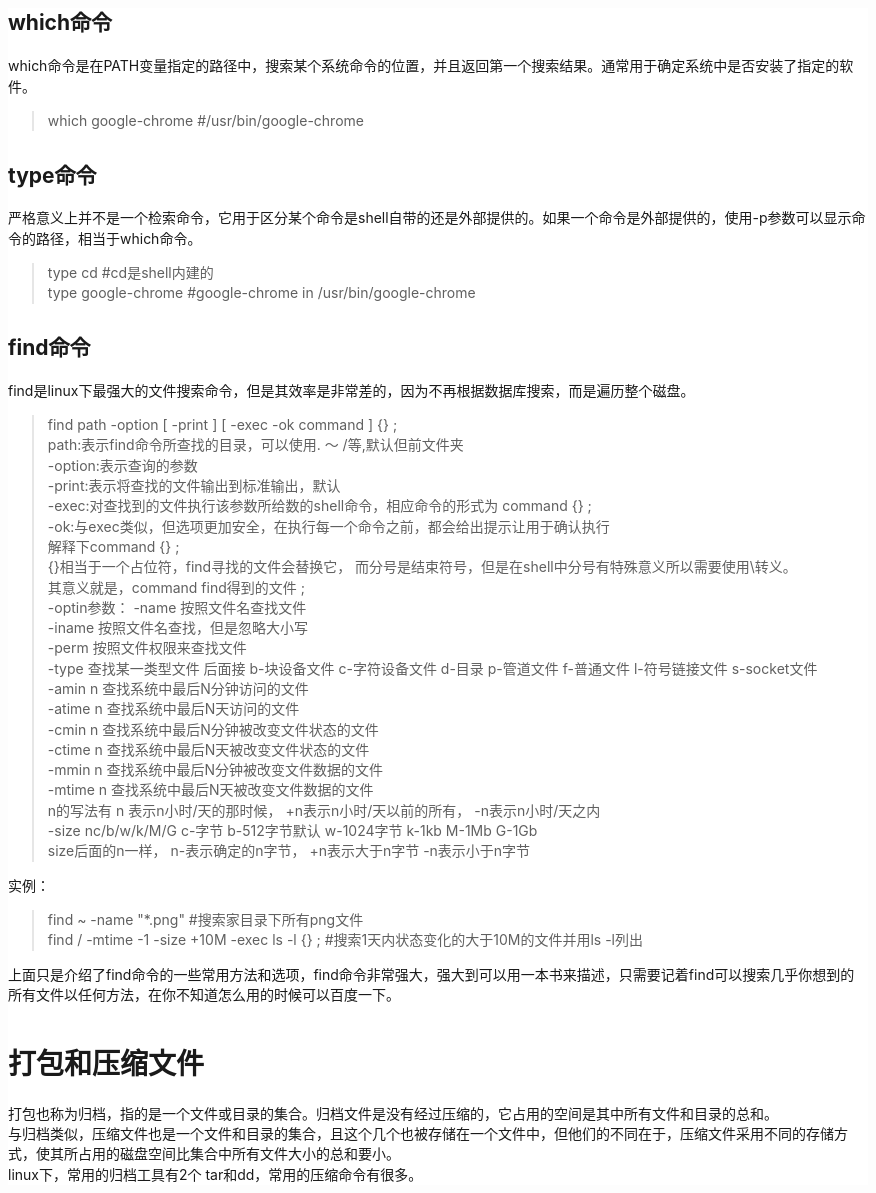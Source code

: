 ## which命令

which命令是在PATH变量指定的路径中，搜索某个系统命令的位置，并且返回第一个搜索结果。通常用于确定系统中是否安装了指定的软件。  

> which google-chrome  #/usr/bin/google-chrome

## type命令

严格意义上并不是一个检索命令，它用于区分某个命令是shell自带的还是外部提供的。如果一个命令是外部提供的，使用-p参数可以显示命令的路径，相当于which命令。  

> type cd #cd是shell内建的  
> type google-chrome #google-chrome in /usr/bin/google-chrome  

## find命令  

find是linux下最强大的文件搜索命令，但是其效率是非常差的，因为不再根据数据库搜索，而是遍历整个磁盘。  

> find path -option [ -print ] [ -exec -ok command ] {} \;  
> path:表示find命令所查找的目录，可以使用. ～ /等,默认但前文件夹  
> -option:表示查询的参数  
> -print:表示将查找的文件输出到标准输出，默认  
> -exec:对查找到的文件执行该参数所给数的shell命令，相应命令的形式为 command {} \;  
> -ok:与exec类似，但选项更加安全，在执行每一个命令之前，都会给出提示让用于确认执行  
> 解释下command {} ;  
> {}相当于一个占位符，find寻找的文件会替换它， 而分号是结束符号，但是在shell中分号有特殊意义所以需要使用\转义。  
> 其意义就是，command find得到的文件 ;  
> -optin参数：
> -name 按照文件名查找文件  
> -iname 按照文件名查找，但是忽略大小写  
> -perm 按照文件权限来查找文件  
> -type 查找某一类型文件 后面接 b-块设备文件 c-字符设备文件 d-目录 p-管道文件 f-普通文件 l-符号链接文件 s-socket文件  
> -amin n 查找系统中最后N分钟访问的文件  
> -atime n 查找系统中最后N天访问的文件  
> -cmin n 查找系统中最后N分钟被改变文件状态的文件  
> -ctime n 查找系统中最后N天被改变文件状态的文件  
> -mmin n 查找系统中最后N分钟被改变文件数据的文件  
> -mtime n 查找系统中最后N天被改变文件数据的文件  
> n的写法有 n 表示n小时/天的那时候， +n表示n小时/天以前的所有， -n表示n小时/天之内  
> -size nc/b/w/k/M/G c-字节 b-512字节默认 w-1024字节 k-1kb M-1Mb G-1Gb  
> size后面的n一样， n-表示确定的n字节， +n表示大于n字节 -n表示小于n字节

实例：  

> find ~ -name "*.png"  #搜索家目录下所有png文件  
> find / -mtime -1 -size +10M -exec ls -l {} \;  #搜索1天内状态变化的大于10M的文件并用ls -l列出  

上面只是介绍了find命令的一些常用方法和选项，find命令非常强大，强大到可以用一本书来描述，只需要记着find可以搜索几乎你想到的所有文件以任何方法，在你不知道怎么用的时候可以百度一下。  

# 打包和压缩文件

打包也称为归档，指的是一个文件或目录的集合。归档文件是没有经过压缩的，它占用的空间是其中所有文件和目录的总和。  
与归档类似，压缩文件也是一个文件和目录的集合，且这个几个也被存储在一个文件中，但他们的不同在于，压缩文件采用不同的存储方式，使其所占用的磁盘空间比集合中所有文件大小的总和要小。  
linux下，常用的归档工具有2个 tar和dd，常用的压缩命令有很多。  
